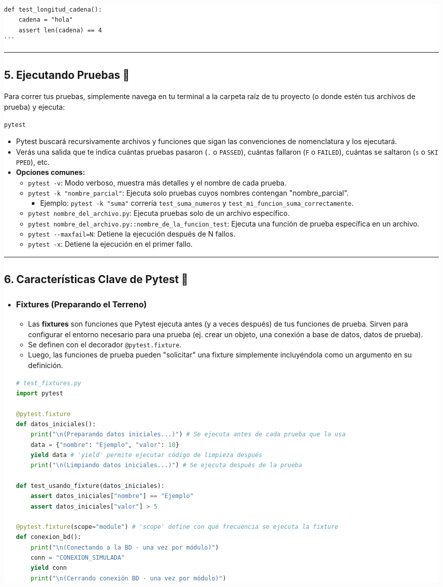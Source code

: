     def test_longitud_cadena():
        cadena = "hola"
        assert len(cadena) == 4
    ```
---
## 5. Ejecutando Pruebas 🚀
Para correr tus pruebas, simplemente navega en tu terminal a la carpeta raíz de tu proyecto (o donde estén tus archivos de prueba) y ejecuta:
```bash
pytest
```
- Pytest buscará recursivamente archivos y funciones que sigan las convenciones de nomenclatura y los ejecutará.
- Verás una salida que te indica cuántas pruebas pasaron (`.` o `PASSED`), cuántas fallaron (`F` o `FAILED`), cuántas se saltaron (`s` o `SKIPPED`), etc.
- **Opciones comunes:**
    - `pytest -v`: Modo verboso, muestra más detalles y el nombre de cada prueba.
    - `pytest -k "nombre_parcial"`: Ejecuta solo pruebas cuyos nombres contengan "nombre_parcial".
        - Ejemplo: `pytest -k "suma"` correría `test_suma_numeros` y `test_mi_funcion_suma_correctamente`.
    - `pytest nombre_del_archivo.py`: Ejecuta pruebas solo de un archivo específico.
    - `pytest nombre_del_archivo.py::nombre_de_la_funcion_test`: Ejecuta una función de prueba específica en un archivo.
    - `pytest --maxfail=N`: Detiene la ejecución después de N fallos.
    - `pytest -x`: Detiene la ejecución en el primer fallo.
---
## 6. Características Clave de Pytest 🔑
- ### Fixtures (Preparando el Terreno)
    - Las **fixtures** son funciones que Pytest ejecuta antes (y a veces después) de tus funciones de prueba. Sirven para configurar el entorno necesario para una prueba (ej. crear un objeto, una conexión a base de datos, datos de prueba).
    - Se definen con el decorador `@pytest.fixture`.
    - Luego, las funciones de prueba pueden "solicitar" una fixture simplemente incluyéndola como un argumento en su definición.
    ```python
    # test_fixtures.py
    import pytest
    
    @pytest.fixture
    def datos_iniciales():
        print("\n(Preparando datos iniciales...)") # Se ejecuta antes de cada prueba que la usa
        data = {"nombre": "Ejemplo", "valor": 10}
        yield data # 'yield' permite ejecutar código de limpieza después
        print("\n(Limpiando datos iniciales...)") # Se ejecuta después de la prueba
    
    def test_usando_fixture(datos_iniciales):
        assert datos_iniciales["nombre"] == "Ejemplo"
        assert datos_iniciales["valor"] > 5
    
    @pytest.fixture(scope="module") # 'scope' define con qué frecuencia se ejecuta la fixture
    def conexion_bd():
        print("\n(Conectando a la BD - una vez por módulo)")
        conn = "CONEXION_SIMULADA"
        yield conn
        print("\n(Cerrando conexión BD - una vez por módulo)")
    